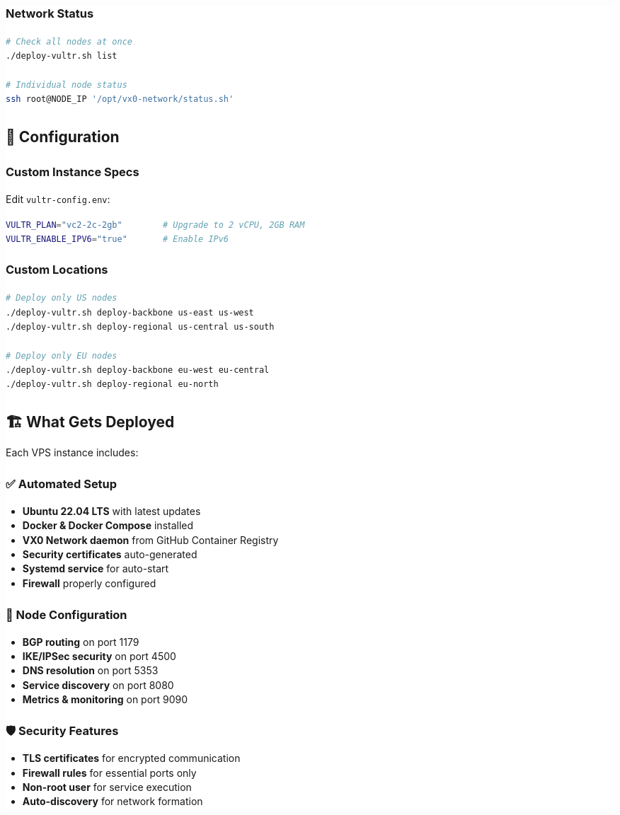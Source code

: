 ### Network Status
```bash
# Check all nodes at once
./deploy-vultr.sh list

# Individual node status
ssh root@NODE_IP '/opt/vx0-network/status.sh'
```

## 🔧 Configuration

### Custom Instance Specs
Edit `vultr-config.env`:
```bash
VULTR_PLAN="vc2-2c-2gb"        # Upgrade to 2 vCPU, 2GB RAM
VULTR_ENABLE_IPV6="true"       # Enable IPv6
```

### Custom Locations
```bash
# Deploy only US nodes
./deploy-vultr.sh deploy-backbone us-east us-west
./deploy-vultr.sh deploy-regional us-central us-south

# Deploy only EU nodes  
./deploy-vultr.sh deploy-backbone eu-west eu-central
./deploy-vultr.sh deploy-regional eu-north
```

## 🏗️ What Gets Deployed

Each VPS instance includes:

### ✅ Automated Setup
- **Ubuntu 22.04 LTS** with latest updates
- **Docker & Docker Compose** installed
- **VX0 Network daemon** from GitHub Container Registry
- **Security certificates** auto-generated
- **Systemd service** for auto-start
- **Firewall** properly configured

### 🔧 Node Configuration
- **BGP routing** on port 1179
- **IKE/IPSec security** on port 4500  
- **DNS resolution** on port 5353
- **Service discovery** on port 8080
- **Metrics & monitoring** on port 9090

### 🛡️ Security Features
- **TLS certificates** for encrypted communication
- **Firewall rules** for essential ports only
- **Non-root user** for service execution
- **Auto-discovery** for network formation
